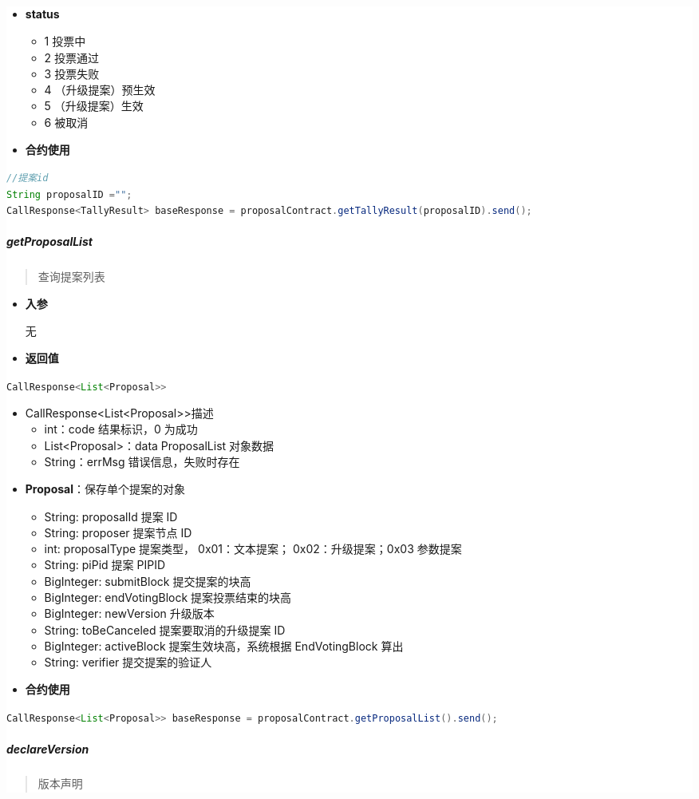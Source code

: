 * **status**

  - 1 投票中
  - 2 投票通过
  - 3 投票失败
  - 4 （升级提案）预生效
  - 5 （升级提案）生效
  - 6 被取消

* **合约使用**

```java
//提案id
String proposalID ="";
CallResponse<TallyResult> baseResponse = proposalContract.getTallyResult(proposalID).send();
```

##### **getProposalList**

> 查询提案列表

- **入参**

  无

- **返回值**

```java
CallResponse<List<Proposal>>
```

- CallResponse&lt;List&lt;Proposal&gt;&gt;描述
  - int：code 结果标识，0 为成功
  - List&lt;Proposal&gt;：data ProposalList 对象数据
  - String：errMsg 错误信息，失败时存在

* **Proposal**：保存单个提案的对象

  - String: proposalId 提案 ID
  - String: proposer 提案节点 ID
  - int: proposalType 提案类型， 0x01：文本提案； 0x02：升级提案；0x03 参数提案
  - String: piPid 提案 PIPID
  - BigInteger: submitBlock 提交提案的块高
  - BigInteger: endVotingBlock 提案投票结束的块高
  - BigInteger: newVersion 升级版本
  - String: toBeCanceled 提案要取消的升级提案 ID
  - BigInteger: activeBlock 提案生效块高，系统根据 EndVotingBlock 算出
  - String: verifier 提交提案的验证人

* **合约使用**

```java
CallResponse<List<Proposal>> baseResponse = proposalContract.getProposalList().send();
```

##### **declareVersion**

> 版本声明
